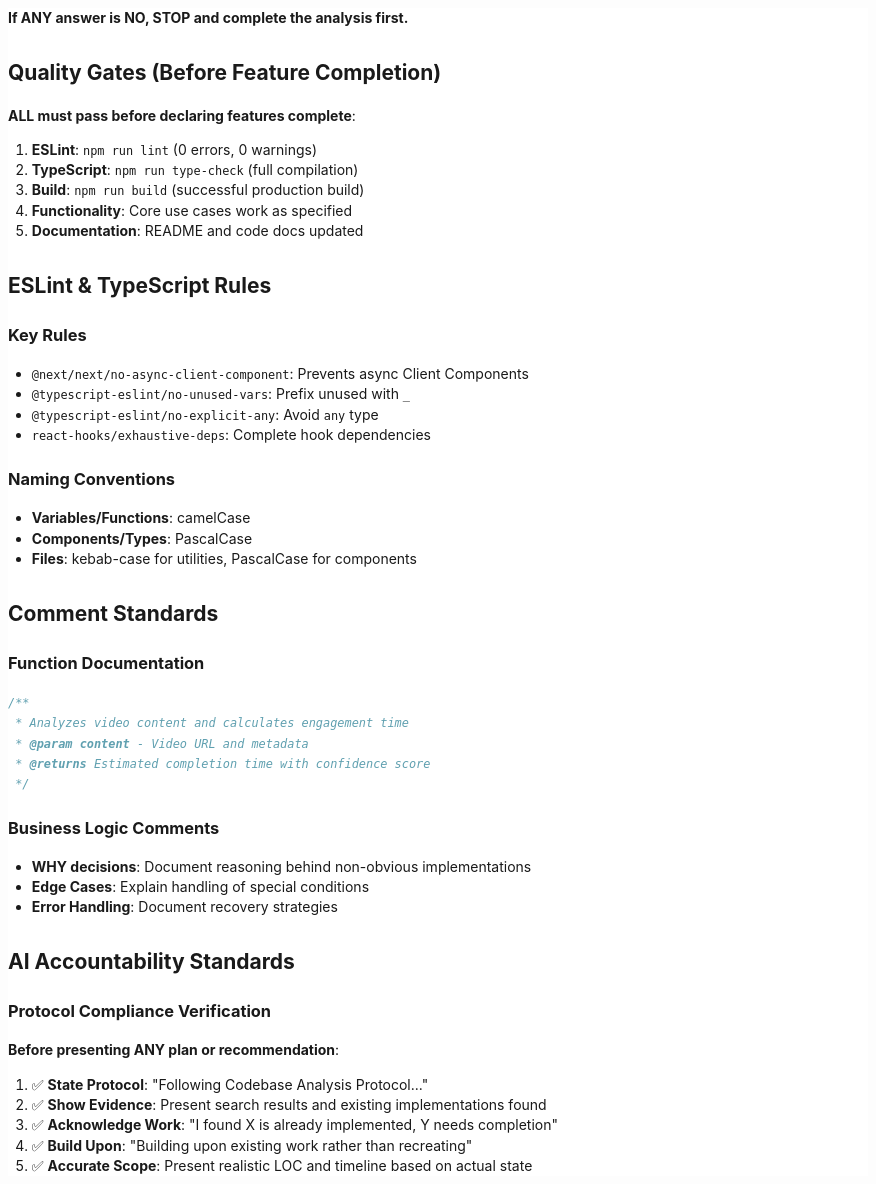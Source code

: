 **If ANY answer is NO, STOP and complete the analysis first.**

## Quality Gates (Before Feature Completion)
**ALL must pass before declaring features complete**:
1. **ESLint**: `npm run lint` (0 errors, 0 warnings)
2. **TypeScript**: `npm run type-check` (full compilation)
3. **Build**: `npm run build` (successful production build)
4. **Functionality**: Core use cases work as specified
5. **Documentation**: README and code docs updated

## ESLint & TypeScript Rules

### Key Rules
- `@next/next/no-async-client-component`: Prevents async Client Components
- `@typescript-eslint/no-unused-vars`: Prefix unused with `_`
- `@typescript-eslint/no-explicit-any`: Avoid `any` type
- `react-hooks/exhaustive-deps`: Complete hook dependencies

### Naming Conventions
- **Variables/Functions**: camelCase
- **Components/Types**: PascalCase
- **Files**: kebab-case for utilities, PascalCase for components

## Comment Standards

### Function Documentation
```typescript
/**
 * Analyzes video content and calculates engagement time
 * @param content - Video URL and metadata
 * @returns Estimated completion time with confidence score
 */
```

### Business Logic Comments
- **WHY decisions**: Document reasoning behind non-obvious implementations
- **Edge Cases**: Explain handling of special conditions
- **Error Handling**: Document recovery strategies

## AI Accountability Standards

### Protocol Compliance Verification
**Before presenting ANY plan or recommendation**:
1. ✅ **State Protocol**: "Following Codebase Analysis Protocol..."
2. ✅ **Show Evidence**: Present search results and existing implementations found
3. ✅ **Acknowledge Work**: "I found X is already implemented, Y needs completion"
4. ✅ **Build Upon**: "Building upon existing work rather than recreating"
5. ✅ **Accurate Scope**: Present realistic LOC and timeline based on actual state
